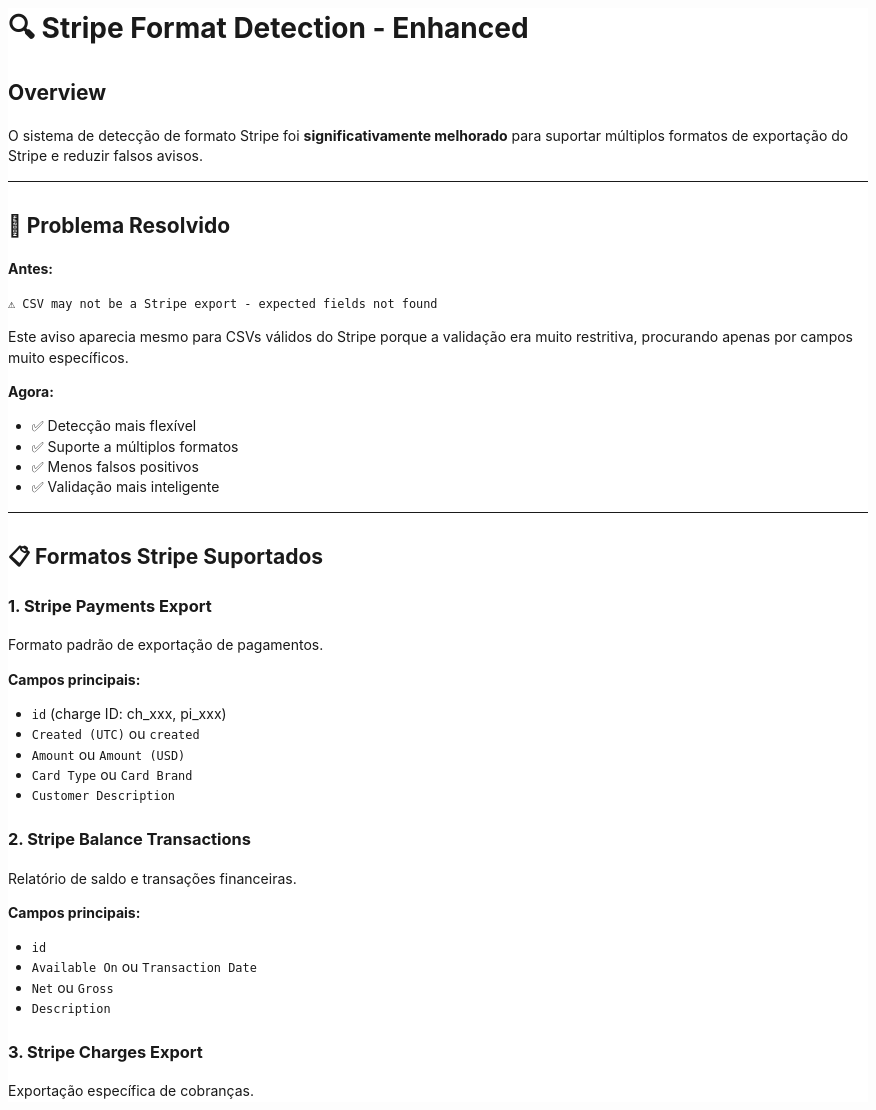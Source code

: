 # 🔍 Stripe Format Detection - Enhanced

## Overview

O sistema de detecção de formato Stripe foi **significativamente melhorado** para suportar múltiplos formatos de exportação do Stripe e reduzir falsos avisos.

---

## 🎯 Problema Resolvido

**Antes:**
```
⚠️ CSV may not be a Stripe export - expected fields not found
```

Este aviso aparecia mesmo para CSVs válidos do Stripe porque a validação era muito restritiva, procurando apenas por campos muito específicos.

**Agora:**
- ✅ Detecção mais flexível
- ✅ Suporte a múltiplos formatos
- ✅ Menos falsos positivos
- ✅ Validação mais inteligente

---

## 📋 Formatos Stripe Suportados

### 1. **Stripe Payments Export**
Formato padrão de exportação de pagamentos.

**Campos principais:**
- `id` (charge ID: ch_xxx, pi_xxx)
- `Created (UTC)` ou `created`
- `Amount` ou `Amount (USD)`
- `Card Type` ou `Card Brand`
- `Customer Description`

### 2. **Stripe Balance Transactions**
Relatório de saldo e transações financeiras.

**Campos principais:**
- `id`
- `Available On` ou `Transaction Date`
- `Net` ou `Gross`
- `Description`

### 3. **Stripe Charges Export**
Exportação específica de cobranças.
